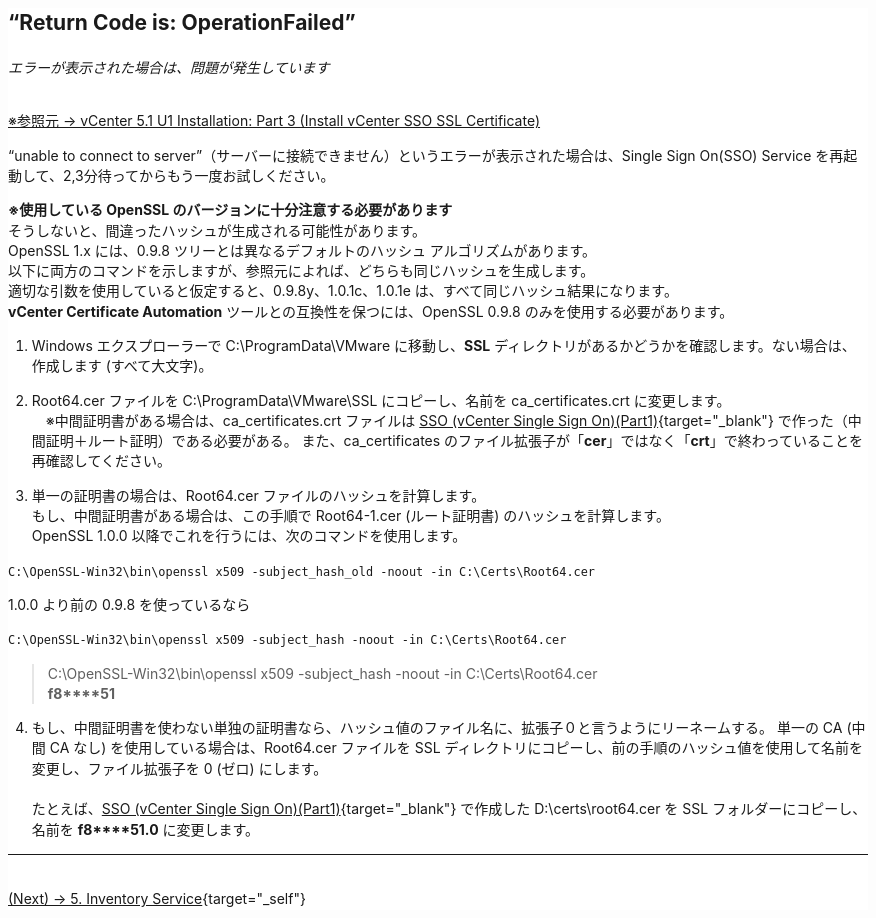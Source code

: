 

## “Return Code is: OperationFailed”
###### エラーが表示された場合は、問題が発生しています

[※参照元 → vCenter 5.1 U1 Installation: Part 3 (Install vCenter SSO SSL Certificate)](https://www.derekseaman.com/2012/09/vmware-vcenter-51-installation-part-3.html)


“unable to connect to server”（サーバーに接続できません）というエラーが表示された場合は、Single Sign On(SSO) Service を再起動して、2,3分待ってからもう一度お試しください。  

 **※使用している OpenSSL のバージョンに十分注意する必要があります**  
そうしないと、間違ったハッシュが生成される可能性があります。  
OpenSSL 1.x には、0.9.8 ツリーとは異なるデフォルトのハッシュ アルゴリズムがあります。  
以下に両方のコマンドを示しますが、参照元によれば、どちらも同じハッシュを生成します。  
適切な引数を使用していると仮定すると、0.9.8y、1.0.1c、1.0.1e は、すべて同じハッシュ結果になります。  
**vCenter Certificate Automation** ツールとの互換性を保つには、OpenSSL 0.9.8 のみを使用する必要があります。


1. Windows エクスプローラーで C:\ProgramData\VMware に移動し、**SSL** ディレクトリがあるかどうかを確認します。ない場合は、作成します (すべて大文字)。  

2. Root64.cer ファイルを C:\ProgramData\VMware\SSL にコピーし、名前を ca_certificates.crt に変更します。  
　※中間証明書がある場合は、ca_certificates.crt ファイルは [SSO (vCenter Single Sign On)(Part1)](../vcenter51-certificate-expired-Single-Sign-On-Part1/){target="_blank"} で作った（中間証明＋ルート証明）である必要がある。
また、ca_certificates のファイル拡張子が「**cer**」ではなく「**crt**」で終わっていることを再確認してください。

3. 単一の証明書の場合は、Root64.cer ファイルのハッシュを計算します。  
もし、中間証明書がある場合は、この手順で Root64-1.cer (ルート証明書) のハッシュを計算します。  
OpenSSL 1.0.0 以降でこれを行うには、次のコマンドを使用します。

```
C:\OpenSSL-Win32\bin\openssl x509 -subject_hash_old -noout -in C:\Certs\Root64.cer
```
1.0.0 より前の 0.9.8 を使っているなら

```
C:\OpenSSL-Win32\bin\openssl x509 -subject_hash -noout -in C:\Certs\Root64.cer
```

> C:\OpenSSL-Win32\bin\openssl x509 -subject_hash -noout -in C:\Certs\Root64.cer  
> **f8****51**

4. もし、中間証明書を使わない単独の証明書なら、ハッシュ値のファイル名に、拡張子０と言うようにリーネームする。
単一の CA (中間 CA なし) を使用している場合は、Root64.cer ファイルを SSL ディレクトリにコピーし、前の手順のハッシュ値を使用して名前を変更し、ファイル拡張子を 0 (ゼロ) にします。  
　<br />
たとえば、[SSO (vCenter Single Sign On)(Part1)](../vcenter51-certificate-expired-Single-Sign-On-Part1/){target="_blank"} で作成した D:\certs\root64.cer を SSL フォルダーにコピーし、名前を **f8****51\.0** に変更します。  

-----


　<br/>
[(Next) → 5. Inventory Service](../vcenter51-certificate-expired-Inventory-Service/){target="_self"}

